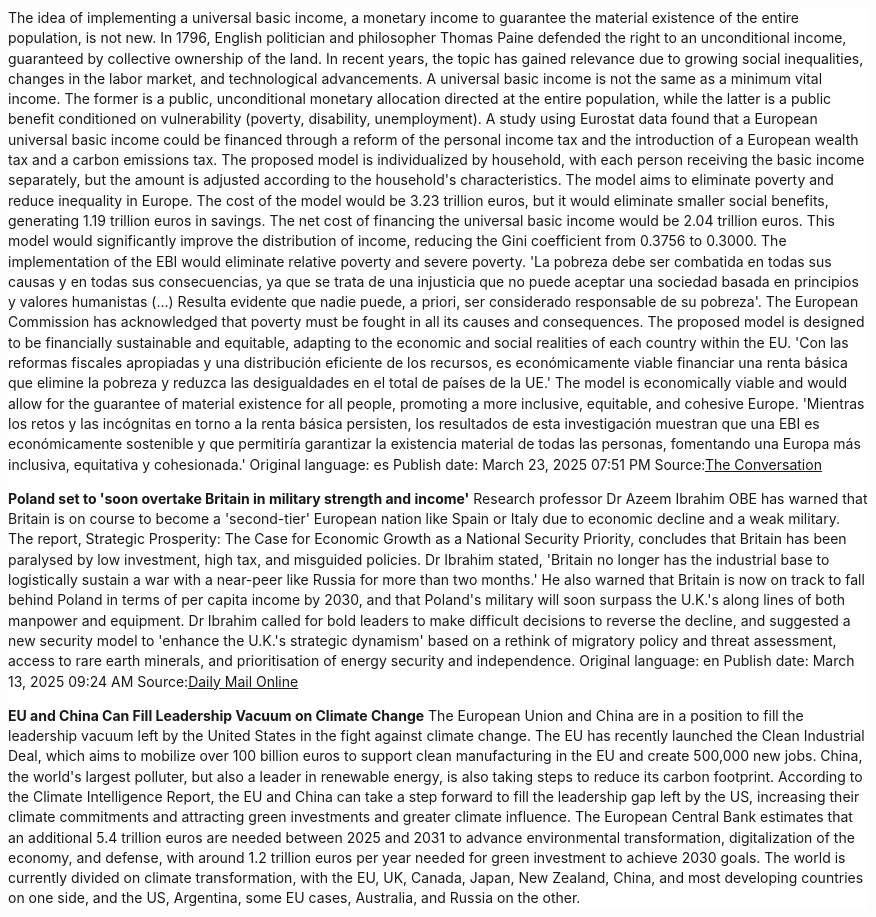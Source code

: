 The idea of implementing a universal basic income, a monetary income to guarantee the material existence of the entire population, is not new. In 1796, English politician and philosopher Thomas Paine defended the right to an unconditional income, guaranteed by collective ownership of the land. In recent years, the topic has gained relevance due to growing social inequalities, changes in the labor market, and technological advancements. A universal basic income is not the same as a minimum vital income. The former is a public, unconditional monetary allocation directed at the entire population, while the latter is a public benefit conditioned on vulnerability (poverty, disability, unemployment). A study using Eurostat data found that a European universal basic income could be financed through a reform of the personal income tax and the introduction of a European wealth tax and a carbon emissions tax. The proposed model is individualized by household, with each person receiving the basic income separately, but the amount is adjusted according to the household's characteristics. The model aims to eliminate poverty and reduce inequality in Europe. The cost of the model would be 3.23 trillion euros, but it would eliminate smaller social benefits, generating 1.19 trillion euros in savings. The net cost of financing the universal basic income would be 2.04 trillion euros. This model would significantly improve the distribution of income, reducing the Gini coefficient from 0.3756 to 0.3000. The implementation of the EBI would eliminate relative poverty and severe poverty. 'La pobreza debe ser combatida en todas sus causas y en todas sus consecuencias, ya que se trata de una injusticia que no puede aceptar una sociedad basada en principios y valores humanistas (...) Resulta evidente que nadie puede, a priori, ser considerado responsable de su pobreza'. The European Commission has acknowledged that poverty must be fought in all its causes and consequences. The proposed model is designed to be financially sustainable and equitable, adapting to the economic and social realities of each country within the EU. 'Con las reformas fiscales apropiadas y una distribución eficiente de los recursos, es económicamente viable financiar una renta básica que elimine la pobreza y reduzca las desigualdades en el total de países de la UE.' The model is economically viable and would allow for the guarantee of material existence for all people, promoting a more inclusive, equitable, and cohesive Europe. 'Mientras los retos y las incógnitas en torno a la renta básica persisten, los resultados de esta investigación muestran que una EBI es económicamente sostenible y que permitiría garantizar la existencia material de todas las personas, fomentando una Europa más inclusiva, equitativa y cohesionada.' 
Original language: es
Publish date: March 23, 2025 07:51 PM
Source:[The Conversation](http://theconversation.com/de-la-teoria-a-la-practica-un-modelo-de-renta-basica-europea-248859)

**Poland set to 'soon overtake Britain in military strength and income'**
Research professor Dr Azeem Ibrahim OBE has warned that Britain is on course to become a 'second-tier' European nation like Spain or Italy due to economic decline and a weak military. The report, Strategic Prosperity: The Case for Economic Growth as a National Security Priority, concludes that Britain has been paralysed by low investment, high tax, and misguided policies. Dr Ibrahim stated, 'Britain no longer has the industrial base to logistically sustain a war with a near-peer like Russia for more than two months.' He also warned that Britain is now on track to fall behind Poland in terms of per capita income by 2030, and that Poland's military will soon surpass the U.K.'s along lines of both manpower and equipment. Dr Ibrahim called for bold leaders to make difficult decisions to reverse the decline, and suggested a new security model to 'enhance the U.K.'s strategic dynamism' based on a rethink of migratory policy and threat assessment, access to rare earth minerals, and prioritisation of energy security and independence.
Original language: en
Publish date: March 13, 2025 09:24 AM
Source:[Daily Mail Online](https://www.dailymail.co.uk/news/article-14490175/britian-second-tier-european-nation-spain-military-investment.html)

**EU and China Can Fill Leadership Vacuum on Climate Change**
The European Union and China are in a position to fill the leadership vacuum left by the United States in the fight against climate change. The EU has recently launched the Clean Industrial Deal, which aims to mobilize over 100 billion euros to support clean manufacturing in the EU and create 500,000 new jobs. China, the world's largest polluter, but also a leader in renewable energy, is also taking steps to reduce its carbon footprint. According to the Climate Intelligence Report, the EU and China can take a step forward to fill the leadership gap left by the US, increasing their climate commitments and attracting green investments and greater climate influence. The European Central Bank estimates that an additional 5.4 trillion euros are needed between 2025 and 2031 to advance environmental transformation, digitalization of the economy, and defense, with around 1.2 trillion euros per year needed for green investment to achieve 2030 goals. The world is currently divided on climate transformation, with the EU, UK, Canada, Japan, New Zealand, China, and most developing countries on one side, and the US, Argentina, some EU cases, Australia, and Russia on the other.